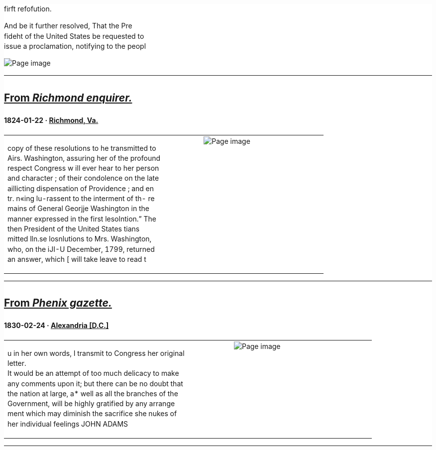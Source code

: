 firft refofution.  
  
And be it further resolved, That the Pre­  
fideht of the United States be requested to  
issue a proclamation, notifying to the peopl
</td><td style="width: 50%; max-height: 75%; margin: auto; display: block;">
<img alt="Page image" src="https://tile.loc.gov/image-services/iiif/service:ndnp:dlc:batch_dlc_ocicat_ver01:data:sn84026272:print:1800072201:0002/pct:76.85387794796985,30.672268907563026,17.092146851446632,14.576599870717518/!600,600/0/default.jpg"/>
</td>
</tr></table>

---

## [From _Richmond enquirer._](https://www.loc.gov/resource/sn84024735/1824-01-22/ed-1/?sp=4)

#### 1824-01-22 &middot; [Richmond, Va.](http://dbpedia.org/resource/Richmond%2C_Virginia)

<table style="width: 100%;"><tr><td style="width: 50%">

  
copy of these resolutions to he transmitted to  
Airs. Washington, assuring her of the profound  
respect Congress w ill ever hear to her person  
and character ; of their condolence on the late  
aillicting dispensation of Providence ; and en­  
tr. n«ing lu-rassent to the interment of th- re  
mains of General Georjje Washington in the  
manner expressed in the first lesolntion.” The  
then President of the United States tians­  
mitted lln.se losnlutions to Mrs. Washington,  
who, on the iJI-U December, 1799, returned  
an answer, which [ will take leave to read t
</td><td style="width: 50%; max-height: 75%; margin: auto; display: block;">
<img alt="Page image" src="https://tile.loc.gov/image-services/iiif/service:ndnp:vi:batch_vi_mudhens_ver02:data:sn84024735:00414183979:1824012201:0330/pct:5.28901260848207,49.83269598470363,15.179302439823154,6.345602294455067/!600,600/0/default.jpg"/>
</td>
</tr></table>

---

## [From _Phenix gazette._](https://www.loc.gov/resource/sn85025006/1830-02-24/ed-1/?sp=3)

#### 1830-02-24 &middot; [Alexandria [D.C.]](http://dbpedia.org/resource/Alexandria%2C_Virginia)

<table style="width: 100%;"><tr><td style="width: 50%">

  
u in her own words, I transmit to Congress her original  
letter.  
It would be an attempt of too much delicacy to make  
any comments upon it; but there can be no doubt that  
the nation at large, a* well as all the branches of the  
Government, will be highly gratified by any arrange­  
ment which may diminish the sacrifice she nukes of  
her individual feelings JOHN ADAMS
</td><td style="width: 50%; max-height: 75%; margin: auto; display: block;">
<img alt="Page image" src="https://tile.loc.gov/image-services/iiif/service:ndnp:vi:batch_vi_isotopes_ver01:data:sn85025006:00414216420:1830022401:0497/pct:37.81960227272727,3.411565448826518,18.46590909090909,4.258407936123881/!600,600/0/default.jpg"/>
</td>
</tr></table>

---